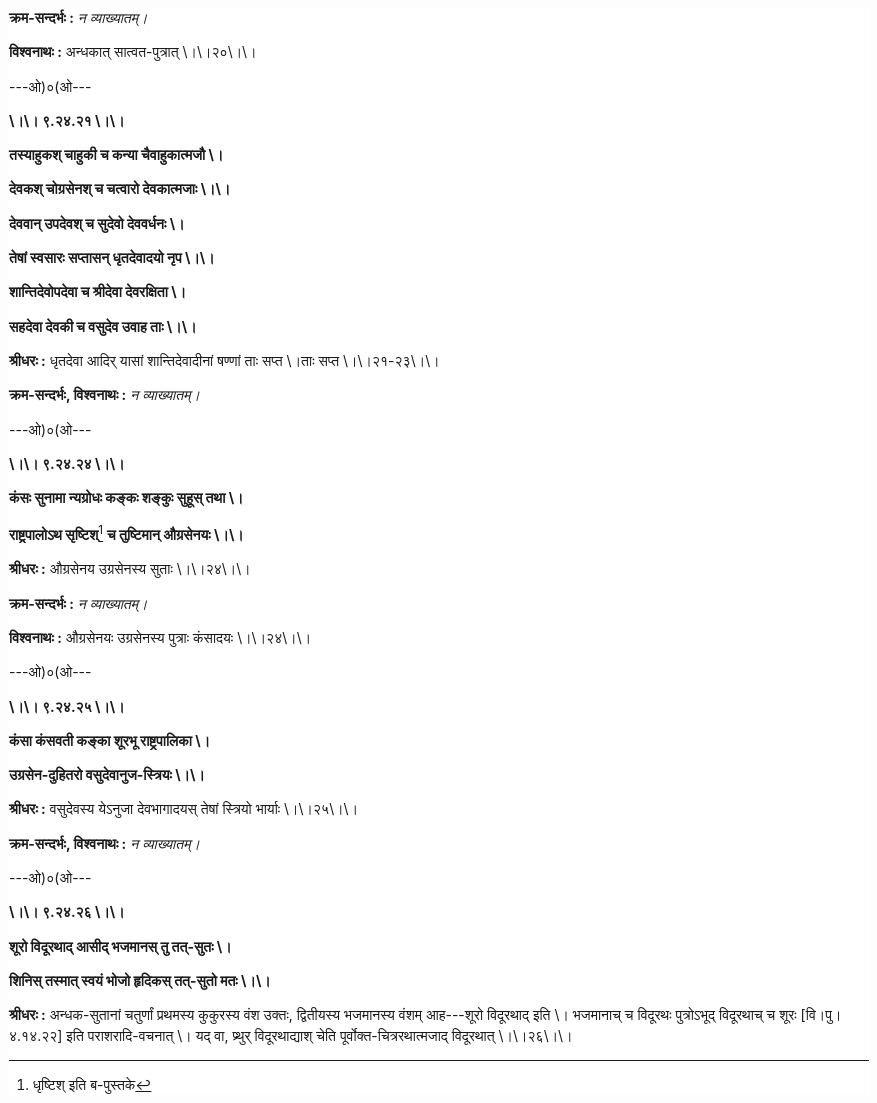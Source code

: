 **क्रम-सन्दर्भः :** *न व्याख्यातम्।*

**विश्वनाथः :** अन्धकात् सात्वत-पुत्रात् \।\।२०\।\।

---ओ)०(ओ---

**\।\। ९.२४.२१ \।\।**

**तस्याहुकश् चाहुकी च कन्या चैवाहुकात्मजौ \।**

**देवकश् चोग्रसेनश् च चत्वारो देवकात्मजाः \।\।**

**देववान् उपदेवश् च सुदेवो देववर्धनः \।**

**तेषां स्वसारः सप्तासन् धृतदेवादयो नृप \।\।**

**शान्तिदेवोपदेवा च श्रीदेवा देवरक्षिता \।**

**सहदेवा देवकी च वसुदेव उवाह ताः \।\।**

**श्रीधरः :** धृतदेवा आदिर् यासां शान्तिदेवादीनां षण्णां ताः सप्त
\।ताः सप्त \।\।२१-२३\।\।

**क्रम-सन्दर्भः, विश्वनाथः :** *न व्याख्यातम्।*

---ओ)०(ओ---

**\।\। ९.२४.२४ \।\।**

**कंसः सुनामा न्यग्रोधः कङ्कः शङ्कुः सुहूस् तथा \।**

**राष्ट्रपालोऽथ सृष्टिश्**[^६९] **च तुष्टिमान् औग्रसेनयः \।\।**

[^६९]: धृष्टिश् इति ब-पुस्तके


**श्रीधरः :** औग्रसेनय उग्रसेनस्य सुताः \।\।२४\।\।

**क्रम-सन्दर्भः :** *न व्याख्यातम्।*

**विश्वनाथः :** औग्रसेनयः उग्रसेनस्य पुत्राः कंसादयः \।\।२४\।\।

---ओ)०(ओ---

**\।\। ९.२४.२५ \।\।**

**कंसा कंसवती कङ्का शूरभू राष्ट्रपालिका \।**

**उग्रसेन-दुहितरो वसुदेवानुज-स्त्रियः \।\।**

**श्रीधरः :** वसुदेवस्य येऽनुजा देवभागादयस् तेषां स्त्रियो भार्याः
\।\।२५\।\।

**क्रम-सन्दर्भः, विश्वनाथः :** *न व्याख्यातम्।*

---ओ)०(ओ---

**\।\। ९.२४.२६ \।\।**

**शूरो विदूरथाद् आसीद् भजमानस् तु तत्-सुतः \।**

**शिनिस् तस्मात् स्वयं भोजो हृदिकस् तत्-सुतो मतः \।\।**

**श्रीधरः :** अन्धक-सुतानां चतुर्णां प्रथमस्य कुकुरस्य वंश
उक्तः, द्वितीयस्य भजमानस्य वंशम् आह---शूरो विदूरथाद् इति \।
भजमानाच् च विदूरथः पुत्रोऽभूद् विदूरथाच् च शूरः \[वि।पु।
४.१४.२२\] इति पराशरादि-वचनात् \। यद् वा, प्र्थुर् विदूरथाद्याश् चेति
पूर्वोक्त-चित्ररथात्मजाद् विदूरथात् \।\।२६\।\।


[^६५]: वृष्णिस् इति ब-पुस्तके
[^६६]: पृश्रिः इति विरराघव-पाथे इति श-पुस्तके
[^६७]: यथैव शृणुमो दूरात् सम्पश्यामस् तथान्तिकात् \।
[^६८]: सुचीराख्या सुचाराख्या इति द्वौ पाठौ श-पुस्तके
[^७०]: जयस् तेन इति पाथः
[^७१]: प्रशम-प्रसितादयः इति ब-पुस्तके
[^७२]: प्रवर-श्रुत-मुख्यांश् च इति ब-पुस्तके
[^७३]: भक्ति-रसामृत-सिन्धौ २.१.२९२ धृत-पाद्म-वचनम्।
[^७४]: न केवलं (६३)\॥। यस्येति (६५) इति टीकांशः ग-कर-लिपितः
[^७५]: तद् एतद् वंश\॥। प्राह इत्य् अत्र "तद् एतज् जन्मादि-लीला